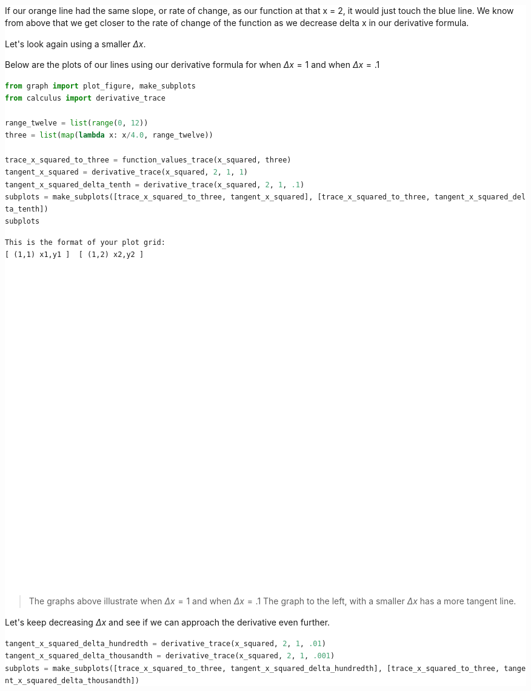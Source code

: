 
If our orange line had the same slope, or rate of change, as our function at that x = 2, it would just touch the blue line.  We know from above that we get closer to the rate of change of the function as we decrease delta x in our derivative formula.

Let's look again using a smaller $\Delta x$.

Below are the plots of our lines using our derivative formula for when  $\Delta x = 1$  and when $\Delta x = .1$


```python
from graph import plot_figure, make_subplots
from calculus import derivative_trace

range_twelve = list(range(0, 12))
three = list(map(lambda x: x/4.0, range_twelve))

trace_x_squared_to_three = function_values_trace(x_squared, three)
tangent_x_squared = derivative_trace(x_squared, 2, 1, 1)
tangent_x_squared_delta_tenth = derivative_trace(x_squared, 2, 1, .1)
subplots = make_subplots([trace_x_squared_to_three, tangent_x_squared], [trace_x_squared_to_three, tangent_x_squared_delta_tenth])
subplots
```

    This is the format of your plot grid:
    [ (1,1) x1,y1 ]  [ (1,2) x2,y2 ]




<div id="f4ccf069-e611-421e-91d2-d9aed2ccbdd5" style="height: 525px; width: 100%;" class="plotly-graph-div"></div><script type="text/javascript">require(["plotly"], function(Plotly) { window.PLOTLYENV=window.PLOTLYENV || {};window.PLOTLYENV.BASE_URL="https://plot.ly";Plotly.newPlot("f4ccf069-e611-421e-91d2-d9aed2ccbdd5", [{"type": "scatter", "x": [0.0, 0.25, 0.5, 0.75, 1.0, 1.25, 1.5, 1.75, 2.0, 2.25, 2.5, 2.75], "y": [0.0, 0.0625, 0.25, 0.5625, 1.0, 1.5625, 2.25, 3.0625, 4.0, 5.0625, 6.25, 7.5625], "mode": "line", "name": "data", "text": [], "xaxis": "x1", "yaxis": "y1"}, {"type": "scatter", "x": [1.5, 2, 2.5], "y": [1.5, 4, 6.5], "text": ["", "f' = 5.0", ""], "mode": "text+lines", "textposition": "bottom", "xaxis": "x1", "yaxis": "y1"}, {"type": "scatter", "x": [0.0, 0.25, 0.5, 0.75, 1.0, 1.25, 1.5, 1.75, 2.0, 2.25, 2.5, 2.75], "y": [0.0, 0.0625, 0.25, 0.5625, 1.0, 1.5625, 2.25, 3.0625, 4.0, 5.0625, 6.25, 7.5625], "mode": "line", "name": "data", "text": [], "xaxis": "x2", "yaxis": "y2"}, {"type": "scatter", "x": [1.5, 2, 2.5], "y": [1.9500000000000002, 4, 6.05], "text": ["", "f' = 4.1", ""], "mode": "text+lines", "textposition": "bottom", "xaxis": "x2", "yaxis": "y2"}], {"xaxis1": {"domain": [0.0, 0.45], "anchor": "y1"}, "yaxis1": {"domain": [0.0, 1.0], "anchor": "x1"}, "xaxis2": {"domain": [0.55, 1.0], "anchor": "y2"}, "yaxis2": {"domain": [0.0, 1.0], "anchor": "x2"}}, {"showLink": true, "linkText": "Export to plot.ly"})});</script>


> The graphs above illustrate when $\Delta x = 1$  and when $\Delta x = .1$  The graph to the left, with a smaller $\Delta x$ has a more tangent line.

Let's keep decreasing $\Delta x$ and see if we can approach the derivative even further.


```python
tangent_x_squared_delta_hundredth = derivative_trace(x_squared, 2, 1, .01)
tangent_x_squared_delta_thousandth = derivative_trace(x_squared, 2, 1, .001)
subplots = make_subplots([trace_x_squared_to_three, tangent_x_squared_delta_hundredth], [trace_x_squared_to_three, tangent_x_squared_delta_thousandth])
```
